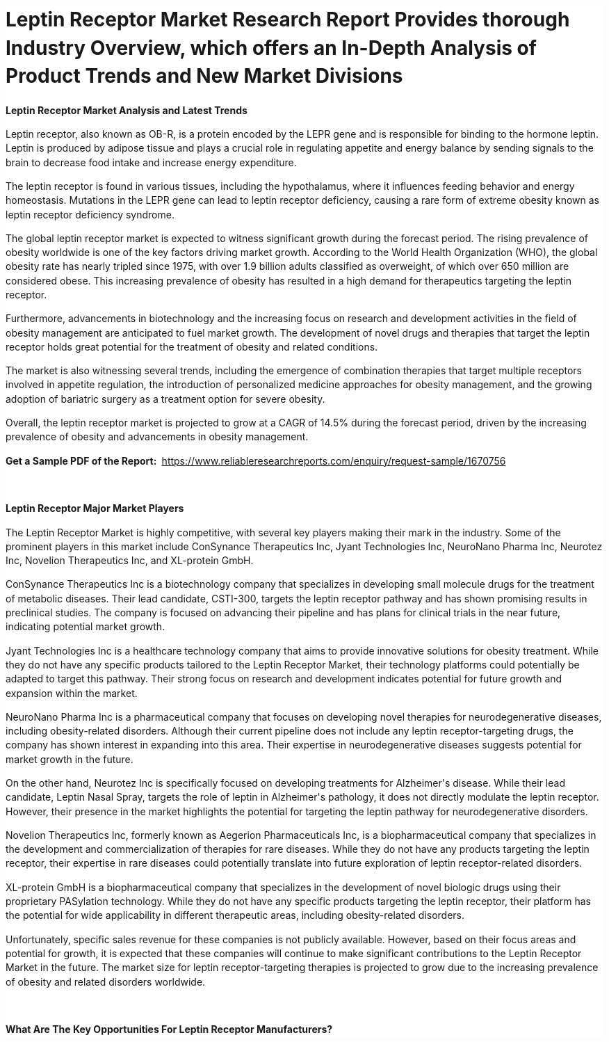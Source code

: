 <p><h1>Leptin Receptor Market Research Report Provides thorough Industry Overview, which offers an In-Depth Analysis of Product Trends and New Market Divisions</h1></p><p><strong>Leptin Receptor Market Analysis and Latest Trends</strong></p>
<p><p>Leptin receptor, also known as OB-R, is a protein encoded by the LEPR gene and is responsible for binding to the hormone leptin. Leptin is produced by adipose tissue and plays a crucial role in regulating appetite and energy balance by sending signals to the brain to decrease food intake and increase energy expenditure.</p><p>The leptin receptor is found in various tissues, including the hypothalamus, where it influences feeding behavior and energy homeostasis. Mutations in the LEPR gene can lead to leptin receptor deficiency, causing a rare form of extreme obesity known as leptin receptor deficiency syndrome.</p><p>The global leptin receptor market is expected to witness significant growth during the forecast period. The rising prevalence of obesity worldwide is one of the key factors driving market growth. According to the World Health Organization (WHO), the global obesity rate has nearly tripled since 1975, with over 1.9 billion adults classified as overweight, of which over 650 million are considered obese. This increasing prevalence of obesity has resulted in a high demand for therapeutics targeting the leptin receptor.</p><p>Furthermore, advancements in biotechnology and the increasing focus on research and development activities in the field of obesity management are anticipated to fuel market growth. The development of novel drugs and therapies that target the leptin receptor holds great potential for the treatment of obesity and related conditions.</p><p>The market is also witnessing several trends, including the emergence of combination therapies that target multiple receptors involved in appetite regulation, the introduction of personalized medicine approaches for obesity management, and the growing adoption of bariatric surgery as a treatment option for severe obesity.</p><p>Overall, the leptin receptor market is projected to grow at a CAGR of 14.5% during the forecast period, driven by the increasing prevalence of obesity and advancements in obesity management.</p></p>
<p><strong>Get a Sample PDF of the Report:&nbsp;</strong> <a href="https://www.reliableresearchreports.com/enquiry/request-sample/1670756">https://www.reliableresearchreports.com/enquiry/request-sample/1670756</a></p>
<p>&nbsp;</p>
<p><strong>Leptin Receptor Major Market Players</strong></p>
<p><p>The Leptin Receptor Market is highly competitive, with several key players making their mark in the industry. Some of the prominent players in this market include ConSynance Therapeutics Inc, Jyant Technologies Inc, NeuroNano Pharma Inc, Neurotez Inc, Novelion Therapeutics Inc, and XL-protein GmbH.</p><p>ConSynance Therapeutics Inc is a biotechnology company that specializes in developing small molecule drugs for the treatment of metabolic diseases. Their lead candidate, CSTI-300, targets the leptin receptor pathway and has shown promising results in preclinical studies. The company is focused on advancing their pipeline and has plans for clinical trials in the near future, indicating potential market growth.</p><p>Jyant Technologies Inc is a healthcare technology company that aims to provide innovative solutions for obesity treatment. While they do not have any specific products tailored to the Leptin Receptor Market, their technology platforms could potentially be adapted to target this pathway. Their strong focus on research and development indicates potential for future growth and expansion within the market.</p><p>NeuroNano Pharma Inc is a pharmaceutical company that focuses on developing novel therapies for neurodegenerative diseases, including obesity-related disorders. Although their current pipeline does not include any leptin receptor-targeting drugs, the company has shown interest in expanding into this area. Their expertise in neurodegenerative diseases suggests potential for market growth in the future.</p><p>On the other hand, Neurotez Inc is specifically focused on developing treatments for Alzheimer's disease. While their lead candidate, Leptin Nasal Spray, targets the role of leptin in Alzheimer's pathology, it does not directly modulate the leptin receptor. However, their presence in the market highlights the potential for targeting the leptin pathway for neurodegenerative disorders.</p><p>Novelion Therapeutics Inc, formerly known as Aegerion Pharmaceuticals Inc, is a biopharmaceutical company that specializes in the development and commercialization of therapies for rare diseases. While they do not have any products targeting the leptin receptor, their expertise in rare diseases could potentially translate into future exploration of leptin receptor-related disorders.</p><p>XL-protein GmbH is a biopharmaceutical company that specializes in the development of novel biologic drugs using their proprietary PASylation technology. While they do not have any specific products targeting the leptin receptor, their platform has the potential for wide applicability in different therapeutic areas, including obesity-related disorders.</p><p>Unfortunately, specific sales revenue for these companies is not publicly available. However, based on their focus areas and potential for growth, it is expected that these companies will continue to make significant contributions to the Leptin Receptor Market in the future. The market size for leptin receptor-targeting therapies is projected to grow due to the increasing prevalence of obesity and related disorders worldwide.</p></p>
<p>&nbsp;</p>
<p><strong>What Are The Key Opportunities For Leptin Receptor Manufacturers?</strong></p>